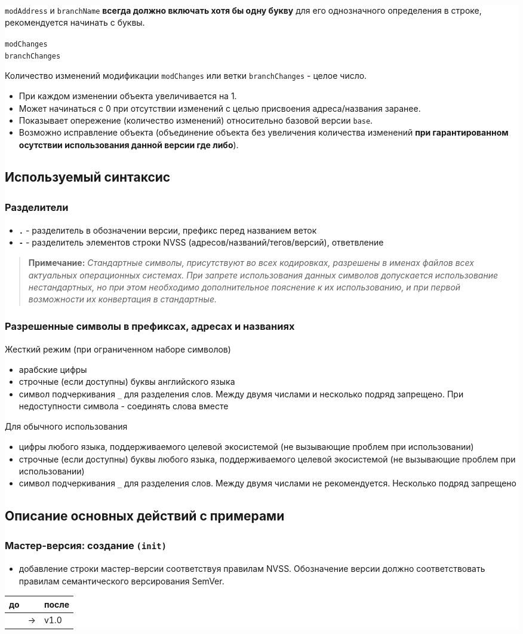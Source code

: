 `modAddress` и `branchName` **всегда должно включать хотя бы одну букву** для его однозначного определения в строке, рекомендуется начинать с буквы.

```ebnf
modChanges
branchChanges
```

Количество изменений модификации `modChanges` или ветки `branchChanges` - целое число.

* При каждом изменении объекта увеличивается на 1.
* Может начинаться с 0 при отсутствии изменений с целью присвоения адреса/названия заранее.
* Показывает опережение (количество изменений) относительно базовой версии `base`.
* Возможно исправление объекта (объединение объекта без увеличения количества изменений **при гарантированном осутствии использования данной версии где либо**).

## Используемый синтаксис

### Разделители

* **`.`** - разделитель в обозначении версии, префикс перед названием веток
* **`-`** - разделитель элементов строки NVSS (адресов/названий/тегов/версий), ответвление

> **Примечание:** *Стандартные символы, присутствуют во всех кодировках, разрешены в именах файлов всех актуальных операционных системах. При запрете использования данных символов допускается использование нестандартных, но при этом необходимо дополнительное пояснение к их использованию, и при первой возможности их конвертация в стандартные.*

### Разрешенные символы в префиксах, адресах и названиях

Жесткий режим (при ограниченном наборе символов)

* арабские цифры
* строчные (если доступны) буквы английского языка
* символ подчеркивания `_` для разделения слов. Между двумя числами и несколько подряд запрещено. При недоступности символа - соединять слова вместе

Для обычного использования

* цифры любого языка, поддерживаемого целевой экосистемой (не вызывающие проблем при использовании)
* строчные (если доступны) буквы любого языка, поддерживаемого целевой экосистемой (не вызывающие проблем при использовании)
* символ подчеркивания `_` для разделения слов. Между двумя числами не рекомендуется. Несколько подряд запрещено

## Описание основных действий с примерами

### Мастер-версия: создание `(init)`

* добавление строки мастер-версии соответствуя правилам NVSS. Обозначение версии должно соответствовать правилам семантического версирования SemVer.

| до |    | после |
| -- | -- | ----- |
|    | →  | v1.0  |
